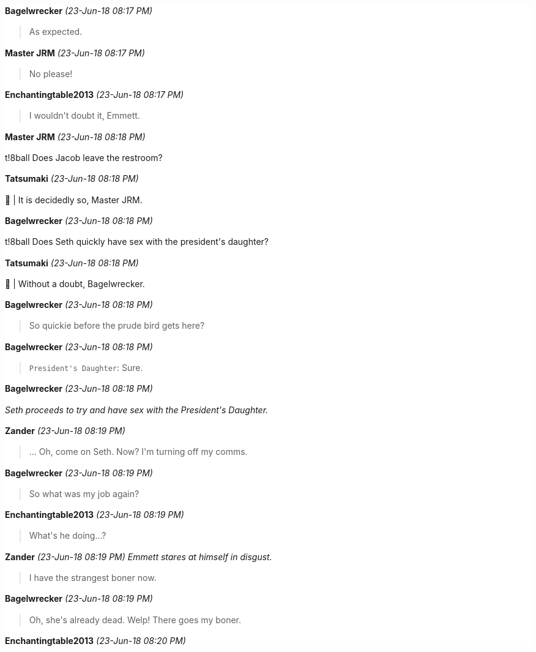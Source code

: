 **Bagelwrecker** _(23-Jun-18 08:17 PM)_

> As expected.

**Master JRM** _(23-Jun-18 08:17 PM)_

> No please!

**Enchantingtable2013** _(23-Jun-18 08:17 PM)_

> I wouldn't doubt it, Emmett.

**Master JRM** _(23-Jun-18 08:18 PM)_

t!8ball Does Jacob leave the restroom?

**Tatsumaki** _(23-Jun-18 08:18 PM)_

🎱 | It is decidedly so, Master JRM.

**Bagelwrecker** _(23-Jun-18 08:18 PM)_

t!8ball Does Seth quickly have sex with the president's daughter?

**Tatsumaki** _(23-Jun-18 08:18 PM)_

🎱 | Without a doubt, Bagelwrecker.

**Bagelwrecker** _(23-Jun-18 08:18 PM)_

> So quickie before the prude bird gets here?

**Bagelwrecker** _(23-Jun-18 08:18 PM)_

> `President's Daughter`: Sure.

**Bagelwrecker** _(23-Jun-18 08:18 PM)_

_Seth proceeds to try and have sex with the President's Daughter._

**Zander** _(23-Jun-18 08:19 PM)_

> ... Oh, come on Seth. Now? I'm turning off my comms.

**Bagelwrecker** _(23-Jun-18 08:19 PM)_

> So what was my job again?

**Enchantingtable2013** _(23-Jun-18 08:19 PM)_

> What's he doing...?

**Zander** _(23-Jun-18 08:19 PM)_
_Emmett stares at himself in disgust._

> I have the strangest boner now.

**Bagelwrecker** _(23-Jun-18 08:19 PM)_

> Oh, she's already dead.
> Welp!
> There goes my boner.

**Enchantingtable2013** _(23-Jun-18 08:20 PM)_
